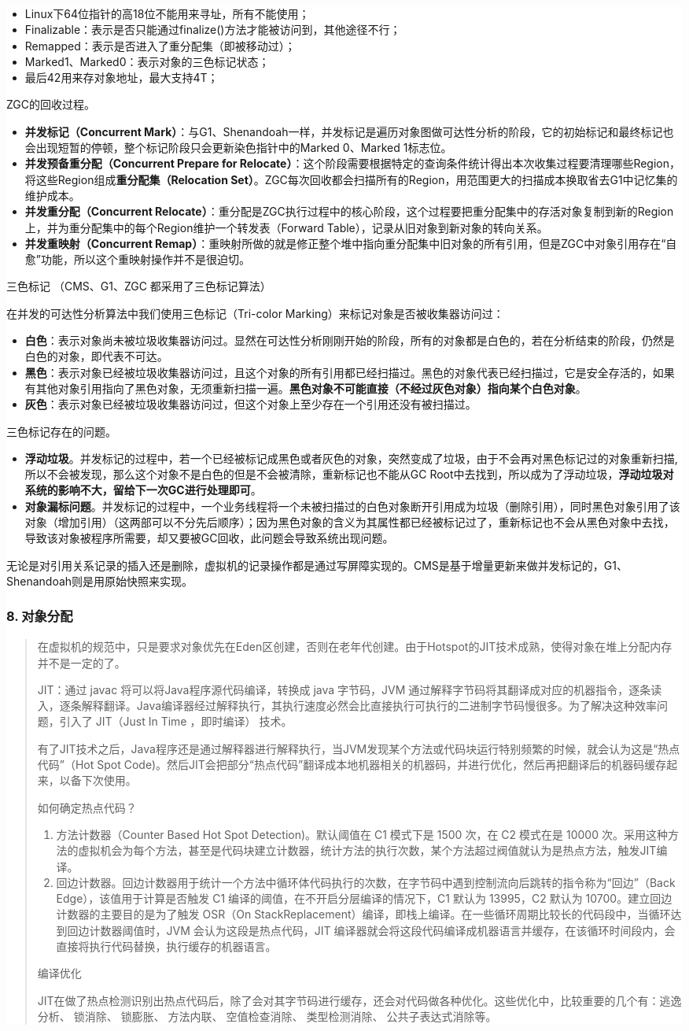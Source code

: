 - Linux下64位指针的高18位不能用来寻址，所有不能使用；
- Finalizable：表示是否只能通过finalize()方法才能被访问到，其他途径不行；
- Remapped：表示是否进入了重分配集（即被移动过）；
- Marked1、Marked0：表示对象的三色标记状态；
- 最后42用来存对象地址，最大支持4T；

ZGC的回收过程。

- **并发标记（Concurrent Mark）**：与G1、Shenandoah一样，并发标记是遍历对象图做可达性分析的阶段，它的初始标记和最终标记也会出现短暂的停顿，整个标记阶段只会更新染色指针中的Marked 0、Marked 1标志位。
- **并发预备重分配（Concurrent Prepare for Relocate）**：这个阶段需要根据特定的查询条件统计得出本次收集过程要清理哪些Region，将这些Region组成**重分配集（Relocation Set）**。ZGC每次回收都会扫描所有的Region，用范围更大的扫描成本换取省去G1中记忆集的维护成本。
- **并发重分配（Concurrent Relocate）**：重分配是ZGC执行过程中的核心阶段，这个过程要把重分配集中的存活对象复制到新的Region上，并为重分配集中的每个Region维护一个转发表（Forward Table），记录从旧对象到新对象的转向关系。
- **并发重映射（Concurrent Remap）**：重映射所做的就是修正整个堆中指向重分配集中旧对象的所有引用，但是ZGC中对象引用存在“自愈”功能，所以这个重映射操作并不是很迫切。



三色标记 （CMS、G1、ZGC 都采用了三色标记算法）

在并发的可达性分析算法中我们使用三色标记（Tri-color Marking）来标记对象是否被收集器访问过：

- **白色**：表示对象尚未被垃圾收集器访问过。显然在可达性分析刚刚开始的阶段，所有的对象都是白色的，若在分析结束的阶段，仍然是白色的对象，即代表不可达。
- **黑色**：表示对象已经被垃圾收集器访问过，且这个对象的所有引用都已经扫描过。黑色的对象代表已经扫描过，它是安全存活的，如果有其他对象引用指向了黑色对象，无须重新扫描一遍。**黑色对象不可能直接（不经过灰色对象）指向某个白色对象**。
- **灰色**：表示对象已经被垃圾收集器访问过，但这个对象上至少存在一个引用还没有被扫描过。

三色标记存在的问题。

- **浮动垃圾**。并发标记的过程中，若一个已经被标记成黑色或者灰色的对象，突然变成了垃圾，由于不会再对黑色标记过的对象重新扫描,所以不会被发现，那么这个对象不是白色的但是不会被清除，重新标记也不能从GC Root中去找到，所以成为了浮动垃圾，**浮动垃圾对系统的影响不大，留给下一次GC进行处理即可**。
- **对象漏标问题**。并发标记的过程中，一个业务线程将一个未被扫描过的白色对象断开引用成为垃圾（删除引用），同时黑色对象引用了该对象（增加引用）（这两部可以不分先后顺序）；因为黑色对象的含义为其属性都已经被标记过了，重新标记也不会从黑色对象中去找，导致该对象被程序所需要，却又要被GC回收，此问题会导致系统出现问题。

无论是对引用关系记录的插入还是删除，虚拟机的记录操作都是通过写屏障实现的。CMS是基于增量更新来做并发标记的，G1、Shenandoah则是用原始快照来实现。

### 8. 对象分配

> 在虚拟机的规范中，只是要求对象优先在Eden区创建，否则在老年代创建。由于Hotspot的JIT技术成熟，使得对象在堆上分配内存并不是一定的了。
>
> JIT：通过 javac 将可以将Java程序源代码编译，转换成 java 字节码，JVM 通过解释字节码将其翻译成对应的机器指令，逐条读入，逐条解释翻译。Java编译器经过解释执行，其执行速度必然会比直接执行可执行的二进制字节码慢很多。为了解决这种效率问题，引入了 JIT（Just In Time ，即时编译） 技术。
>
> 有了JIT技术之后，Java程序还是通过解释器进行解释执行，当JVM发现某个方法或代码块运行特别频繁的时候，就会认为这是“热点代码”（Hot Spot Code)。然后JIT会把部分“热点代码”翻译成本地机器相关的机器码，并进行优化，然后再把翻译后的机器码缓存起来，以备下次使用。
>
> 如何确定热点代码？
>
> 1. 方法计数器（Counter Based Hot Spot Detection)。默认阈值在 C1 模式下是 1500 次，在 C2 模式在是 10000 次。采用这种方法的虚拟机会为每个方法，甚至是代码块建立计数器，统计方法的执行次数，某个方法超过阀值就认为是热点方法，触发JIT编译。
> 2. 回边计数器。回边计数器用于统计一个方法中循环体代码执行的次数，在字节码中遇到控制流向后跳转的指令称为“回边”（Back Edge），该值用于计算是否触发 C1 编译的阈值，在不开启分层编译的情况下，C1 默认为 13995，C2 默认为 10700。建立回边计数器的主要目的是为了触发 OSR（On StackReplacement）编译，即栈上编译。在一些循环周期比较长的代码段中，当循环达到回边计数器阈值时，JVM 会认为这段是热点代码，JIT 编译器就会将这段代码编译成机器语言并缓存，在该循环时间段内，会直接将执行代码替换，执行缓存的机器语言。
>
> 编译优化
>
> JIT在做了热点检测识别出热点代码后，除了会对其字节码进行缓存，还会对代码做各种优化。这些优化中，比较重要的几个有：逃逸分析、 锁消除、 锁膨胀、 方法内联、 空值检查消除、 类型检测消除、 公共子表达式消除等。
